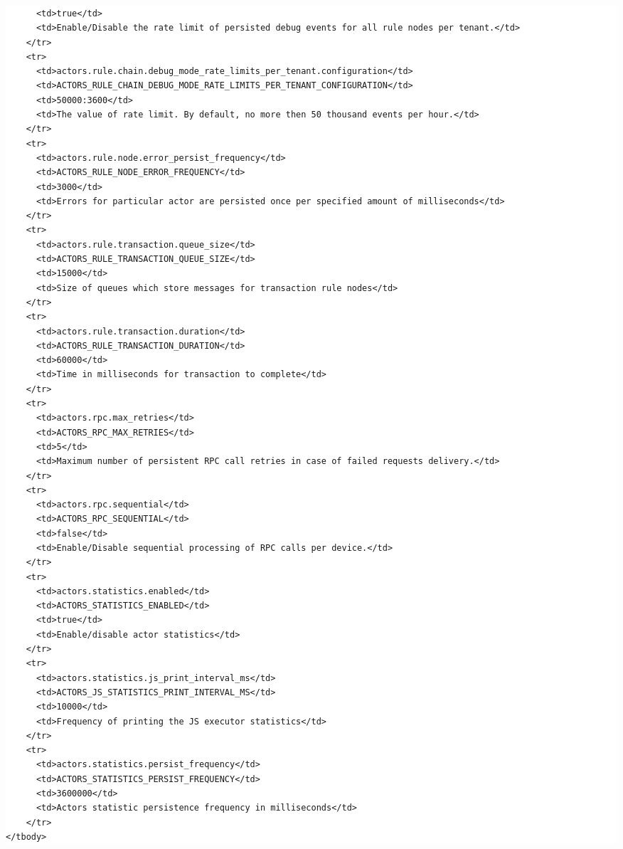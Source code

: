           <td>true</td>
          <td>Enable/Disable the rate limit of persisted debug events for all rule nodes per tenant.</td>
        </tr>
        <tr>
          <td>actors.rule.chain.debug_mode_rate_limits_per_tenant.configuration</td>
          <td>ACTORS_RULE_CHAIN_DEBUG_MODE_RATE_LIMITS_PER_TENANT_CONFIGURATION</td>
          <td>50000:3600</td>
          <td>The value of rate limit. By default, no more then 50 thousand events per hour.</td>
        </tr>
        <tr>
          <td>actors.rule.node.error_persist_frequency</td>
          <td>ACTORS_RULE_NODE_ERROR_FREQUENCY</td>
          <td>3000</td>
          <td>Errors for particular actor are persisted once per specified amount of milliseconds</td>
        </tr>
        <tr>
          <td>actors.rule.transaction.queue_size</td>
          <td>ACTORS_RULE_TRANSACTION_QUEUE_SIZE</td>
          <td>15000</td>
          <td>Size of queues which store messages for transaction rule nodes</td>
        </tr>
        <tr>
          <td>actors.rule.transaction.duration</td>
          <td>ACTORS_RULE_TRANSACTION_DURATION</td>
          <td>60000</td>
          <td>Time in milliseconds for transaction to complete</td>
        </tr>
        <tr>
          <td>actors.rpc.max_retries</td>
          <td>ACTORS_RPC_MAX_RETRIES</td>
          <td>5</td>
          <td>Maximum number of persistent RPC call retries in case of failed requests delivery.</td>
        </tr>
        <tr>
          <td>actors.rpc.sequential</td>
          <td>ACTORS_RPC_SEQUENTIAL</td>
          <td>false</td>
          <td>Enable/Disable sequential processing of RPC calls per device.</td>
        </tr>
        <tr>
          <td>actors.statistics.enabled</td>
          <td>ACTORS_STATISTICS_ENABLED</td>
          <td>true</td>
          <td>Enable/disable actor statistics</td>
        </tr>
        <tr>
          <td>actors.statistics.js_print_interval_ms</td>
          <td>ACTORS_JS_STATISTICS_PRINT_INTERVAL_MS</td>
          <td>10000</td>
          <td>Frequency of printing the JS executor statistics</td>
        </tr>
        <tr>
          <td>actors.statistics.persist_frequency</td>
          <td>ACTORS_STATISTICS_PERSIST_FREQUENCY</td>
          <td>3600000</td>
          <td>Actors statistic persistence frequency in milliseconds</td>
        </tr>
    </tbody>
</table>
